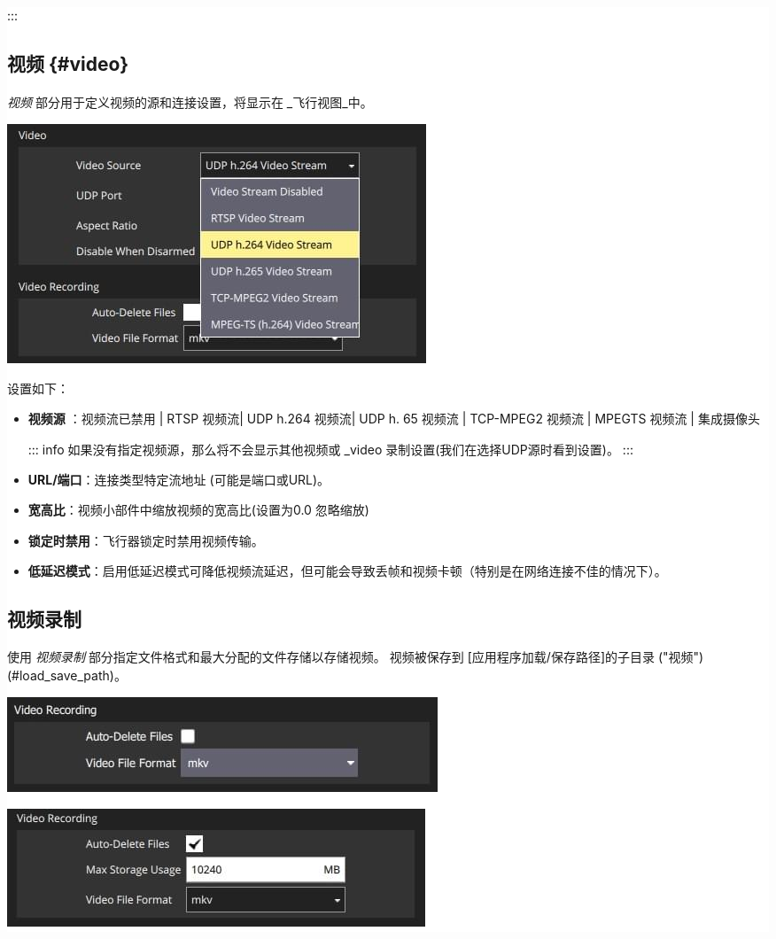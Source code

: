 :::

## 视频 {#video}

_视频_ 部分用于定义视频的源和连接设置，将显示在 _飞行视图_中。

![视频设置](../../../assets/settings/general/video_udp.jpg)

设置如下：

- **视频源** ：视频流已禁用 | RTSP 视频流| UDP h.264 视频流| UDP h. 65 视频流 | TCP-MPEG2 视频流 | MPEGTS 视频流 | 集成摄像头

  ::: info
  如果没有指定视频源，那么将不会显示其他视频或 _video 录制设置(我们在选择UDP源时看到设置)。
  :::

- **URL/端口**：连接类型特定流地址 (可能是端口或URL)。

- **宽高比**：视频小部件中缩放视频的宽高比(设置为0.0 忽略缩放)

- **锁定时禁用**：飞行器锁定时禁用视频传输。

- **低延迟模式**：启用低延迟模式可降低视频流延迟，但可能会导致丢帧和视频卡顿（特别是在网络连接不佳的情况下）。 

## 视频录制

使用 _视频录制_ 部分指定文件格式和最大分配的文件存储以存储视频。
视频被保存到 [应用程序加载/保存路径]的子目录 ("视频") (#load_save_path)。

![视频 - 没有自动删除](../../../assets/settings/general/video_recording.jpg)

![视频 - 自动删除](../../../assets/settings/general/video_recording_auto_delete.jpg)
